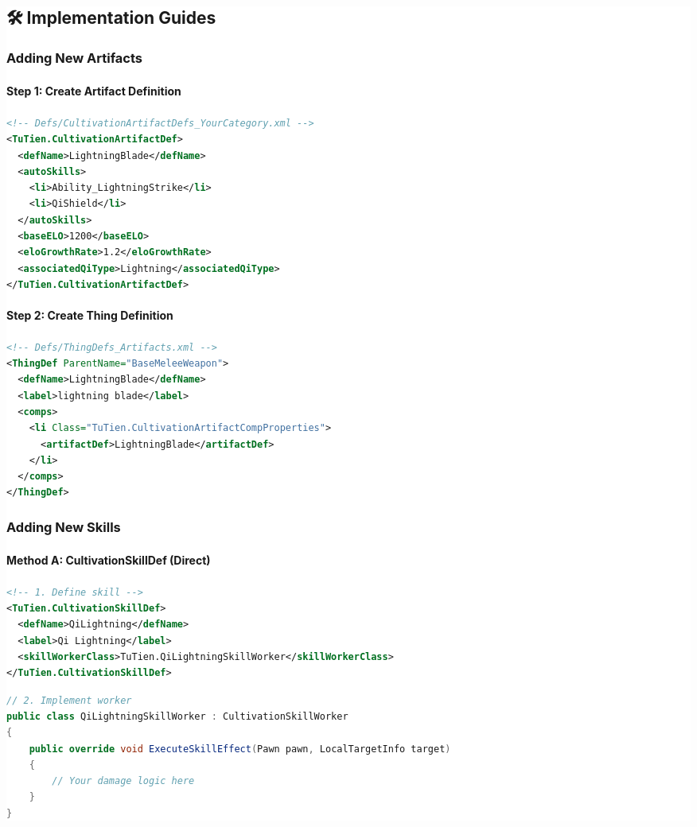 
## 🛠️ **Implementation Guides**

### **Adding New Artifacts**

#### **Step 1: Create Artifact Definition**
```xml
<!-- Defs/CultivationArtifactDefs_YourCategory.xml -->
<TuTien.CultivationArtifactDef>
  <defName>LightningBlade</defName>
  <autoSkills>
    <li>Ability_LightningStrike</li>
    <li>QiShield</li>
  </autoSkills>
  <baseELO>1200</baseELO>
  <eloGrowthRate>1.2</eloGrowthRate>
  <associatedQiType>Lightning</associatedQiType>
</TuTien.CultivationArtifactDef>
```

#### **Step 2: Create Thing Definition**
```xml
<!-- Defs/ThingDefs_Artifacts.xml -->
<ThingDef ParentName="BaseMeleeWeapon">
  <defName>LightningBlade</defName>
  <label>lightning blade</label>
  <comps>
    <li Class="TuTien.CultivationArtifactCompProperties">
      <artifactDef>LightningBlade</artifactDef>
    </li>
  </comps>
</ThingDef>
```

### **Adding New Skills**

#### **Method A: CultivationSkillDef (Direct)**
```xml
<!-- 1. Define skill -->
<TuTien.CultivationSkillDef>
  <defName>QiLightning</defName>
  <label>Qi Lightning</label>
  <skillWorkerClass>TuTien.QiLightningSkillWorker</skillWorkerClass>
</TuTien.CultivationSkillDef>
```

```csharp
// 2. Implement worker
public class QiLightningSkillWorker : CultivationSkillWorker
{
    public override void ExecuteSkillEffect(Pawn pawn, LocalTargetInfo target)
    {
        // Your damage logic here
    }
}
```
